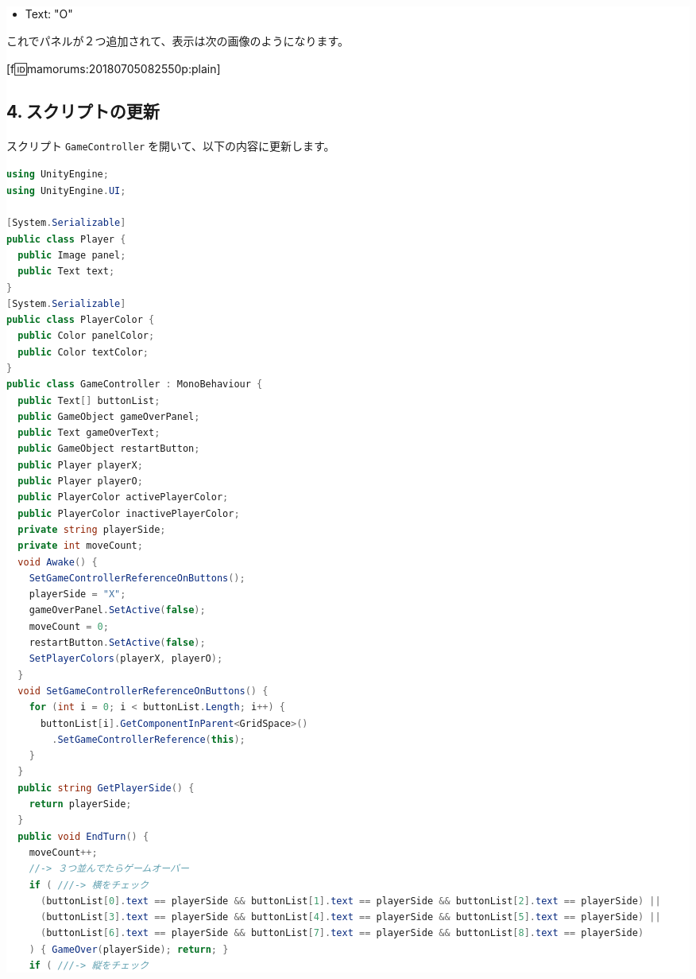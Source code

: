 - Text: "O"

これでパネルが２つ追加されて、表示は次の画像のようになります。

[f:id:mamorums:20180705082550p:plain]


## 4. スクリプトの更新
スクリプト `GameController` を開いて、以下の内容に更新します。

```cs
using UnityEngine;
using UnityEngine.UI;

[System.Serializable]
public class Player {
  public Image panel;
  public Text text;
}
[System.Serializable]
public class PlayerColor {
  public Color panelColor;
  public Color textColor;
}
public class GameController : MonoBehaviour {
  public Text[] buttonList;
  public GameObject gameOverPanel;
  public Text gameOverText;
  public GameObject restartButton;
  public Player playerX;
  public Player playerO;
  public PlayerColor activePlayerColor;
  public PlayerColor inactivePlayerColor;
  private string playerSide;
  private int moveCount;
  void Awake() {
    SetGameControllerReferenceOnButtons();
    playerSide = "X";
    gameOverPanel.SetActive(false);
    moveCount = 0;
    restartButton.SetActive(false);
    SetPlayerColors(playerX, playerO);
  }
  void SetGameControllerReferenceOnButtons() {
    for (int i = 0; i < buttonList.Length; i++) {
      buttonList[i].GetComponentInParent<GridSpace>()
        .SetGameControllerReference(this);
    }
  }
  public string GetPlayerSide() {
    return playerSide;
  }
  public void EndTurn() {
    moveCount++;
    //-> ３つ並んでたらゲームオーバー
    if ( ///-> 横をチェック
      (buttonList[0].text == playerSide && buttonList[1].text == playerSide && buttonList[2].text == playerSide) ||
      (buttonList[3].text == playerSide && buttonList[4].text == playerSide && buttonList[5].text == playerSide) ||
      (buttonList[6].text == playerSide && buttonList[7].text == playerSide && buttonList[8].text == playerSide)
    ) { GameOver(playerSide); return; }
    if ( ///-> 縦をチェック
```